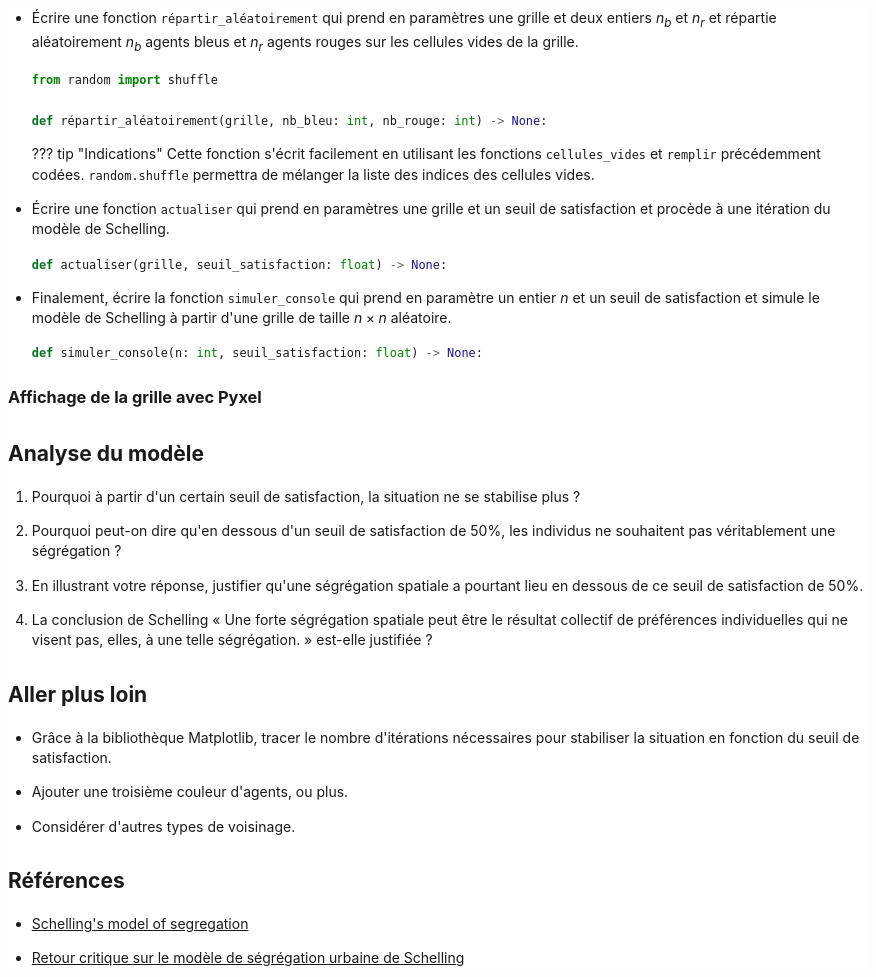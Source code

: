 
* Écrire une fonction `répartir_aléatoirement` qui prend en paramètres une grille et deux entiers $n_{b}$ et $n_{r}$ et répartie aléatoirement $n_b$ agents bleus et $n_r$ agents rouges sur les cellules vides de la grille.

    ```py
    from random import shuffle

    def répartir_aléatoirement(grille, nb_bleu: int, nb_rouge: int) -> None:
    ```

    ??? tip "Indications"
        Cette fonction s'écrit facilement en utilisant les fonctions `cellules_vides` et `remplir` précédemment codées. `random.shuffle` permettra de mélanger la liste des indices des cellules vides. 

* Écrire une fonction `actualiser` qui prend en paramètres une grille et un seuil de satisfaction et procède à une itération du modèle de Schelling.

    ```py
    def actualiser(grille, seuil_satisfaction: float) -> None:
    ```

* Finalement, écrire la fonction `simuler_console` qui prend en paramètre un entier $n$ et un seuil de satisfaction et simule le modèle de Schelling à partir d'une grille de taille $n \times n$ aléatoire.

    ```py
    def simuler_console(n: int, seuil_satisfaction: float) -> None:
    ```


### Affichage de la grille avec Pyxel

## Analyse du modèle

1. Pourquoi à partir d'un certain seuil de satisfaction, la situation ne se stabilise plus ?

2. Pourquoi peut-on dire qu'en dessous d'un seuil de satisfaction de 50%, les individus ne souhaitent pas véritablement une ségrégation ?

3. En illustrant votre réponse, justifier qu'une ségrégation spatiale a pourtant lieu en dessous de ce seuil de satisfaction de 50%.

4. La conclusion de Schelling « Une forte ségrégation spatiale peut être le résultat collectif de préférences individuelles qui ne visent pas, elles, à une telle ségrégation. » est-elle justifiée ?

## Aller plus loin

* Grâce à la bibliothèque Matplotlib, tracer le nombre d'itérations nécessaires pour stabiliser la situation en fonction du seuil de satisfaction.

* Ajouter une troisième couleur d'agents, ou plus.

* Considérer d'autres types de voisinage.


## Références

* [Schelling's model of segregation
](https://en.wikipedia.org/wiki/Schelling%27s_model_of_segregation)

* [Retour critique sur le modèle de ségrégation urbaine de Schelling
]([oui](https://ojs.uclouvain.be/index.php/emulations/article/view/forse_parodi_schelling/54763))

